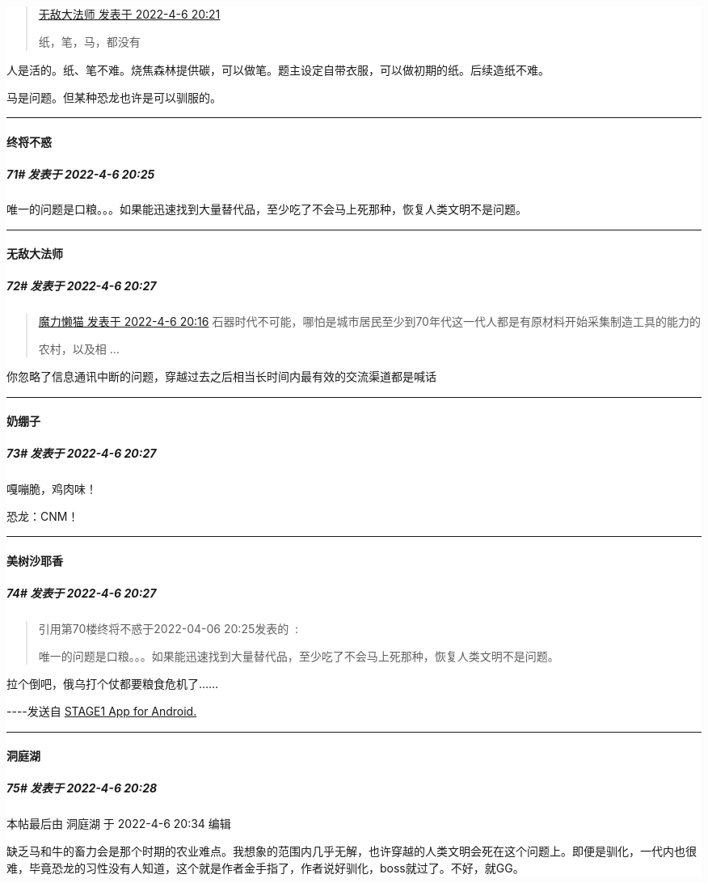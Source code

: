 <blockquote><a href="httphttps://bbs.saraba1st.com/2b/forum.php?mod=redirect&amp;goto=findpost&amp;pid=55338052&amp;ptid=2062802" target="_blank">无敌大法师 发表于 2022-4-6 20:21</a>

纸，笔，马，都没有</blockquote>
人是活的。纸、笔不难。烧焦森林提供碳，可以做笔。题主设定自带衣服，可以做初期的纸。后续造纸不难。

马是问题。但某种恐龙也许是可以驯服的。

*****

####  终将不惑  
##### 71#       发表于 2022-4-6 20:25

唯一的问题是口粮。。。如果能迅速找到大量替代品，至少吃了不会马上死那种，恢复人类文明不是问题。

*****

####  无敌大法师  
##### 72#       发表于 2022-4-6 20:27

<blockquote><a href="httphttps://bbs.saraba1st.com/2b/forum.php?mod=redirect&amp;goto=findpost&amp;pid=55337994&amp;ptid=2062802" target="_blank">魔力懒猫 发表于 2022-4-6 20:16</a>
石器时代不可能，哪怕是城市居民至少到70年代这一代人都是有原材料开始采集制造工具的能力的

农村，以及相 ...</blockquote>
你忽略了信息通讯中断的问题，穿越过去之后相当长时间内最有效的交流渠道都是喊话

*****

####  奶绷子  
##### 73#       发表于 2022-4-6 20:27

嘎嘣脆，鸡肉味！

恐龙：CNM！

*****

####  美树沙耶香  
##### 74#       发表于 2022-4-6 20:27

<blockquote>引用第70楼终将不惑于2022-04-06 20:25发表的  :

唯一的问题是口粮。。。如果能迅速找到大量替代品，至少吃了不会马上死那种，恢复人类文明不是问题。</blockquote>

拉个倒吧，俄乌打个仗都要粮食危机了……

----发送自 [STAGE1 App for Android.](http://stage1.5j4m.com/?1.37)

*****

####  洞庭湖  
##### 75#       发表于 2022-4-6 20:28

 本帖最后由 洞庭湖 于 2022-4-6 20:34 编辑 

缺乏马和牛的畜力会是那个时期的农业难点。我想象的范围内几乎无解，也许穿越的人类文明会死在这个问题上。即便是驯化，一代内也很难，毕竟恐龙的习性没有人知道，这个就是作者金手指了，作者说好驯化，boss就过了。不好，就GG。
